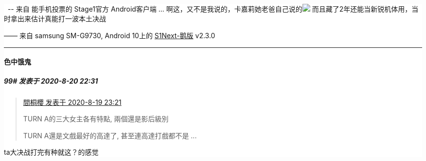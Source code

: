   -- 来自 能手机投票的 Stage1官方 Android客户端 ...</blockquote>
啊这，又不是我说的，卡嘉莉她老爸自己说的<img src="https://static.saraba1st.com/image/smiley/face2017/068.png" referrerpolicy="no-referrer">
而且藏了2年还能当新锐机体用，当时拿出来估计真能打一波本土决战

—— 来自 samsung SM-G9730, Android 10上的 [S1Next-鹅版](https://github.com/ykrank/S1-Next/releases) v2.3.0







*****

####  色中饿鬼  
##### 99#       发表于 2020-8-20 22:31



<blockquote><a href="httphttps://bbs.saraba1st.com/2b/forum.php?mod=redirect&amp;goto=findpost&amp;pid=48490169&amp;ptid=1955435" target="_blank">間桐櫻 发表于 2020-8-19 23:21</a>

TURN A的三大女主各有特點, 兩個還是影后級別


TURN A還是文戲最好的高達了, 甚至連高達打戲都不是 ...</blockquote>
ta大决战打完有种就这？的感觉





                                              